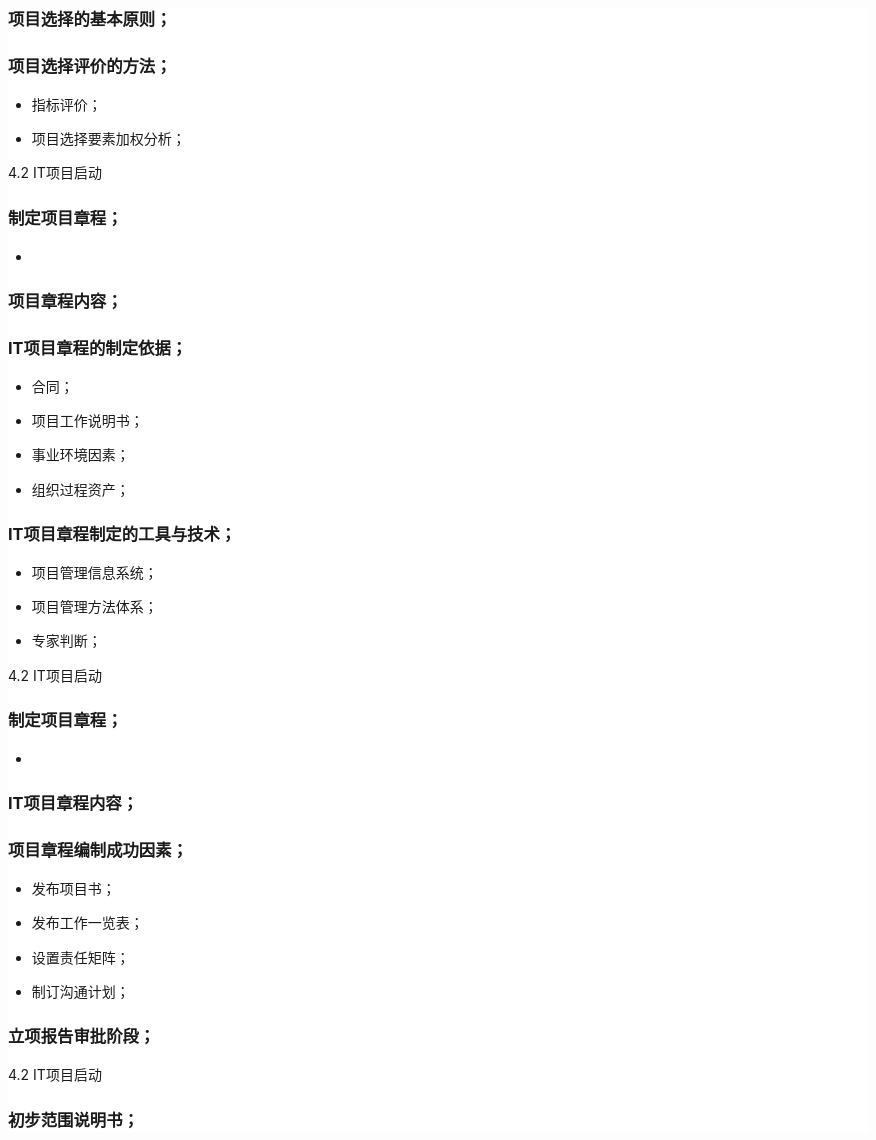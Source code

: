 ### 项目选择的基本原则；

### 项目选择评价的方法；

- 指标评价；

- 项目选择要素加权分析；

4.2 IT项目启动

### 制定项目章程；

-  

### 项目章程内容；

### IT项目章程的制定依据；

- 合同；

- 项目工作说明书；

- 事业环境因素；

- 组织过程资产；

### IT项目章程制定的工具与技术；

- 项目管理信息系统；

- 项目管理方法体系；

- 专家判断；

4.2 IT项目启动

### 制定项目章程；

-  

### IT项目章程内容；

### 项目章程编制成功因素；

- 发布项目书；

- 发布工作一览表；

- 设置责任矩阵；

- 制订沟通计划；

### 立项报告审批阶段；

4.2 IT项目启动

### 初步范围说明书；
